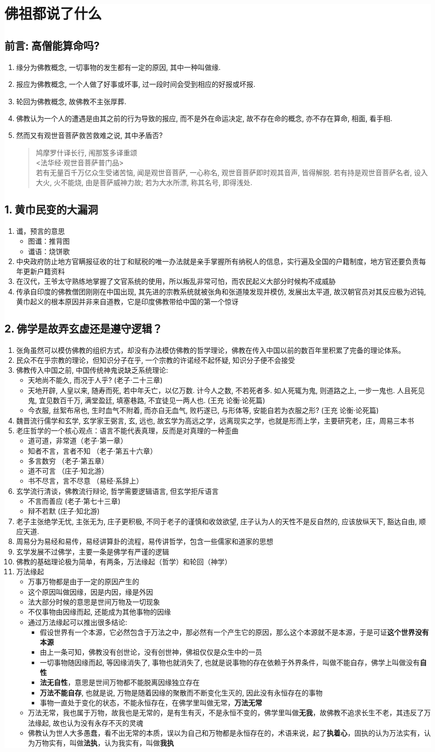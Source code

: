# 佛祖都说了什么

## 前言: 高僧能算命吗?

1. 缘分为佛教概念, 一切事物的发生都有一定的原因, 其中一种叫做缘.
2. 报应为佛教概念, 一个人做了好事或坏事, 过一段时间会受到相应的好报或坏报.
3. 轮回为佛教概念, 故佛教不主张厚葬.
4. 佛教认为一个人的遭遇是由其之前的行为导致的报应, 而不是外在命运决定, 故不存在命的概念, 亦不存在算命, 相面, 看手相.
5. 然而又有观世音菩萨救苦救难之说, 其中矛盾否?

    > 鸠摩罗什译长行, 闱那笈多译重颂 <br/>
    > <法华经·观世音菩萨普门品> <br/>
    > 若有无量百千万亿众生受诸苦恼, 闻是观世音菩萨, 一心称名, 观世音菩萨即时观其音声, 皆得解脱.
    > 若有持是观世音菩萨名者, 设入大火, 火不能烧, 由是菩萨威神力故; 若为大水所漂, 称其名号, 即得浅处.
    
## 1. 黄巾民变的大漏洞

1. 谶，预言的意思
    * 图谶：推背图
    * 谶语：烧饼歌
2. 中央政府防止地方官瞒报征收的壮丁和赋税的唯一办法就是亲手掌握所有纳税人的信息，实行遍及全国的户籍制度，地方官还要负责每年更新户籍资料
3. 在汉代，王爷太守熟练地掌握了文官系统的使用，所以叛乱非常可怕，而农民起义大部分时候构不成威胁
4. 传承自印度的佛教僧团刚刚在中国出现, 其先进的宗教系统就被张角和张道陵发现并模仿, 发展出太平道, 故汉朝官员对其反应极为迟钝, 黄巾起义的根本原因并非来自道教，它是印度佛教带给中国的第一个惊讶

## 2. 佛学是故弄玄虚还是遵守逻辑？

1. 张角虽然可以模仿佛教的组织方式，却没有办法模仿佛教的哲学理论，佛教在传入中国以前的数百年里积累了完备的理论体系。
2. 民众不在乎宗教的理论，但知识分子在乎, 一个宗教的许诺经不起怀疑, 知识分子便不会接受
3. 佛教传入中国之前, 中国传统神鬼说缺乏系统理论:
    + 天地尚不能久, 而况于人乎? (老子·二十三章)
    + 天地开辟, 人皇以来, 随寿而死, 若中年夭亡，以亿万数. 计今人之数, 不若死者多. 如人死辄为鬼, 则道路之上, 一步一鬼也. 人且死见鬼, 宜见数百千万, 满堂盈廷, 填塞巷路, 不宜徒见一两人也. (王充 论衡·论死篇)
    + 今衣服, 丝絮布帛也, 生时血气不附着, 而亦自无血气, 败朽遂已, 与形体等, 安能自若为衣服之形? (王充 论衡·论死篇)
3. 魏晋流行儒学和玄学, 玄学家王弼言, 玄, 远也, 故玄学为高远之学，远离现实之学，也就是形而上学，主要研究老，庄，周易三本书
4. 老庄哲学的一个核心观点：语言不能代表真理，反而是对真理的一种歪曲
    * 道可道，非常道（老子·第一章）
    * 知者不言，言者不知 （老子·第五十六章）
    * 多言数穷 （老子·第五章）
    * 道不可言 （庄子·知北游）
    * 书不尽言，言不尽意 （易经·系辞上）
5. 玄学流行清谈，佛教流行辩论, 哲学需要逻辑语言, 但玄学拒斥语言
    * 不言而善应 (老子·第七十三章)
    * 辩不若默 (庄子·知北游)
6. 老子主张绝学无忧, 主张无为, 庄子更积极, 不同于老子的谨慎和收敛欲望, 庄子认为人的天性不是反自然的, 应该放纵天下, 豁达自由, 顺应天道.
6. 周易分为易经和易传，易经讲算卦的流程，易传讲哲学，包含一些儒家和道家的思想
7. 玄学发展不过佛学，主要一条是佛学有严谨的逻辑
8. 佛教的基础理论极为简单，有两条，万法缘起（哲学）和轮回（神学）
9. 万法缘起
    * 万事万物都是由于一定的原因产生的
    * 这个原因叫做因缘，因是内因，缘是外因
    * 法大部分时候的意思是世间万物及一切现象
    * 不仅事物由因缘而起, 还能成为其他事物的因缘
    * 通过万法缘起可以推出很多结论:
        * 假设世界有一个本源，它必然包含于万法之中，那必然有一个产生它的原因，那么这个本源就不是本源，于是可证**这个世界没有本源**
        * 由上一条可知，佛教没有创世论，没有创世神，佛祖仅仅是众生中的一员
        * 一切事物随因缘而起, 等因缘消失了, 事物也就消失了, 也就是说事物的存在依赖于外界条件，叫做不能自存，佛学上叫做没有**自性**
        * **法无自性**，意思是世间万物都不能脱离因缘独立存在
        * **万法不能自存**, 也就是说, 万物是随着因缘的聚散而不断变化生灭的, 因此没有永恒存在的事物
        * 事物一直处于变化的状态，不能永恒存在，在佛学里叫做无常，**万法无常**
    * 万法无常，我也属于万物，故我也是无常的，是有生有灭，不是永恒不变的，佛学里叫做**无我**，故佛教不追求长生不老，其违反了万法缘起, 故也认为没有永存不灭的灵魂
    * 佛教认为世人大多愚蠢，看不出无常的本质，误以为自己和万物都是永恒存在的，术语来说，起了**执着心**，固执的认为万法实有，认为万物实有，叫做**法执**，认为我实有，叫做**我执**